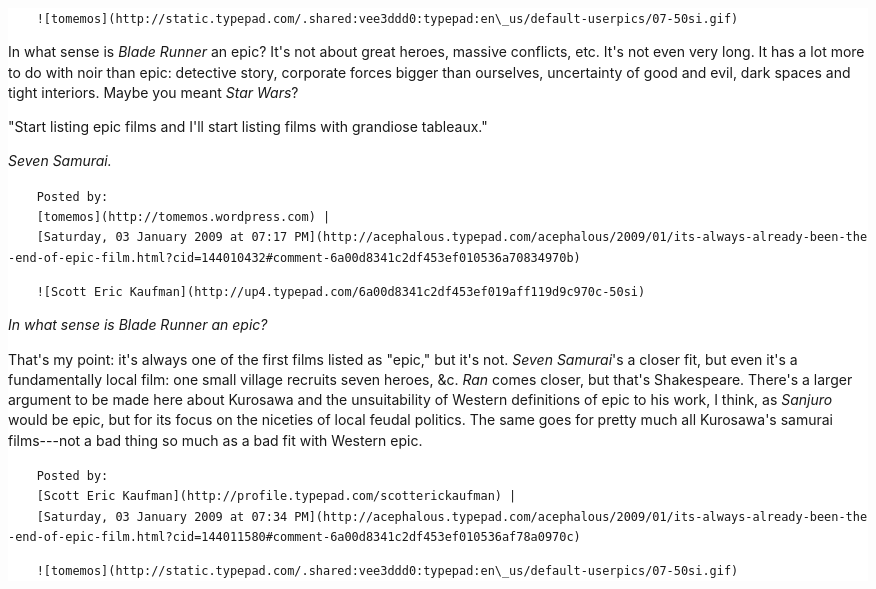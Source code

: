 		

                
[]()

	

		![tomemos](http://static.typepad.com/.shared:vee3ddd0:typepad:en\_us/default-userpics/07-50si.gif)
	

	

		

In what sense is _Blade Runner_ an epic?  It's not about great heroes, massive conflicts, etc.  It's not even very long.  It has a lot more to do with noir than epic: detective story, corporate forces bigger than ourselves, uncertainty of good and evil, dark spaces and tight interiors.  Maybe you meant _Star Wars_?

"Start listing epic films and I'll start listing films with grandiose tableaux."

_Seven Samurai._

	

		Posted by:
		[tomemos](http://tomemos.wordpress.com) |
		[Saturday, 03 January 2009 at 07:17 PM](http://acephalous.typepad.com/acephalous/2009/01/its-always-already-been-the-end-of-epic-film.html?cid=144010432#comment-6a00d8341c2df453ef010536a70834970b)

[]()

	

		![Scott Eric Kaufman](http://up4.typepad.com/6a00d8341c2df453ef019aff119d9c970c-50si)
	

	

		

_In what sense is Blade Runner an epic?_

That's my point: it's always one of the first films listed as "epic," but it's not.  _Seven Samurai_'s a closer fit, but even it's a fundamentally local film: one small village recruits seven heroes, &c.  _Ran_ comes closer, but that's Shakespeare.  There's a larger argument to be made here about Kurosawa and the unsuitability of Western definitions of epic to his work, I think, as _Sanjuro_ would be epic, but for its focus on the niceties of local feudal politics.  The same goes for pretty much all Kurosawa's samurai films---not a bad thing so much as a bad fit with Western epic.

	

		Posted by:
		[Scott Eric Kaufman](http://profile.typepad.com/scotterickaufman) |
		[Saturday, 03 January 2009 at 07:34 PM](http://acephalous.typepad.com/acephalous/2009/01/its-always-already-been-the-end-of-epic-film.html?cid=144011580#comment-6a00d8341c2df453ef010536af78a0970c)

[]()

	

		![tomemos](http://static.typepad.com/.shared:vee3ddd0:typepad:en\_us/default-userpics/07-50si.gif)
	

	

		